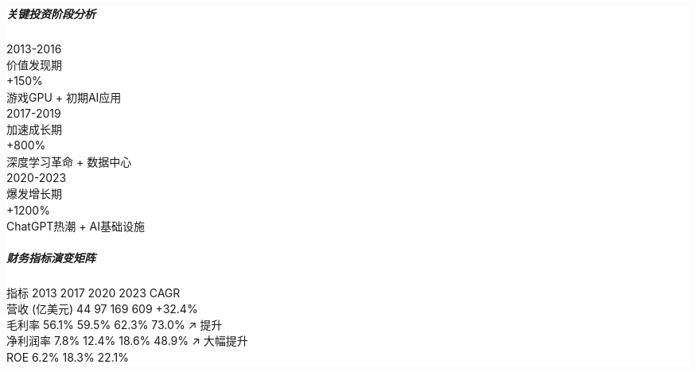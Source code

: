 </div>
<div class="timeline-analysis">
<h5>关键投资阶段分析</h5>
<div class="timeline-phases">
<div class="phase phase-discovery">
<div class="phase-period">2013-2016</div>
<div class="phase-title">价值发现期</div>
<div class="phase-return">+150%</div>
<div class="phase-catalyst">游戏GPU + 初期AI应用</div>
</div>
<div class="phase phase-acceleration">
<div class="phase-period">2017-2019</div>
<div class="phase-title">加速成长期</div>
<div class="phase-return">+800%</div>
<div class="phase-catalyst">深度学习革命 + 数据中心</div>
</div>
<div class="phase phase-explosion">
<div class="phase-period">2020-2023</div>
<div class="phase-title">爆发增长期</div>
<div class="phase-return">+1200%</div>
<div class="phase-catalyst">ChatGPT热潮 + AI基础设施</div>
</div>
</div>
</div>
<div class="financial-matrix">
<h5>财务指标演变矩阵</h5>
<div class="matrix-table">
<div class="matrix-row header">
<span>指标</span>
<span>2013</span>
<span>2017</span>
<span>2020</span>
<span>2023</span>
<span>CAGR</span>
</div>
<div class="matrix-row">
<span class="metric-name">营收 (亿美元)</span>
<span>44</span>
<span>97</span>
<span>169</span>
<span>609</span>
<span class="growth-rate">+32.4%</span>
</div>
<div class="matrix-row">
<span class="metric-name">毛利率</span>
<span>56.1%</span>
<span>59.5%</span>
<span>62.3%</span>
<span>73.0%</span>
<span class="trend-up">↗ 提升</span>
</div>
<div class="matrix-row">
<span class="metric-name">净利润率</span>
<span>7.8%</span>
<span>12.4%</span>
<span>18.6%</span>
<span>48.9%</span>
<span class="trend-up">↗ 大幅提升</span>
</div>
<div class="matrix-row">
<span class="metric-name">ROE</span>
<span>6.2%</span>
<span>18.3%</span>
<span>22.1%</span>